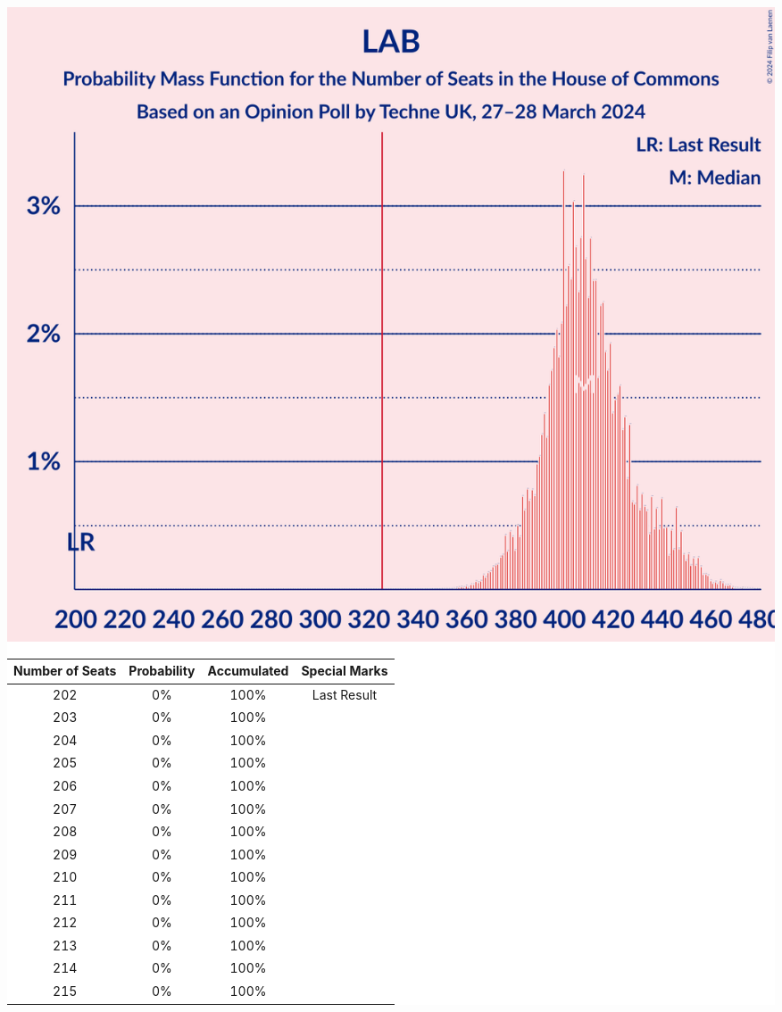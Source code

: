 ![Graph with seats probability mass function not yet produced](2024-03-28-TechneUK-coalitions-seats-pmf-lab.png "Seats Probability Mass Function")

| Number of Seats | Probability | Accumulated | Special Marks |
|:---------------:|:-----------:|:-----------:|:-------------:|
| 202 | 0% | 100% | Last Result |
| 203 | 0% | 100% |  |
| 204 | 0% | 100% |  |
| 205 | 0% | 100% |  |
| 206 | 0% | 100% |  |
| 207 | 0% | 100% |  |
| 208 | 0% | 100% |  |
| 209 | 0% | 100% |  |
| 210 | 0% | 100% |  |
| 211 | 0% | 100% |  |
| 212 | 0% | 100% |  |
| 213 | 0% | 100% |  |
| 214 | 0% | 100% |  |
| 215 | 0% | 100% |  |